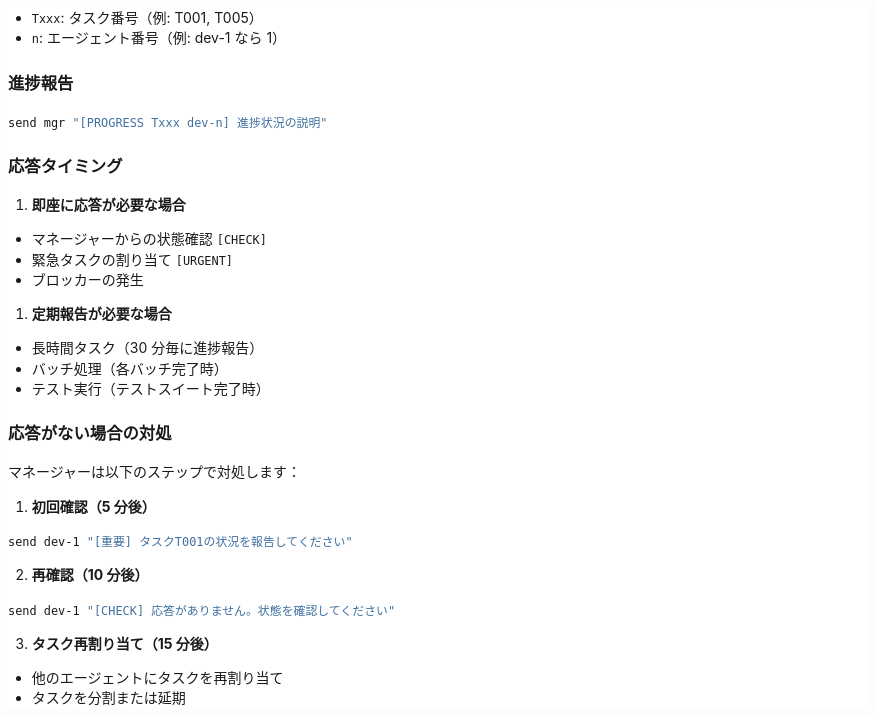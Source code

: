 - `Txxx`: タスク番号（例: T001, T005）
- `n`: エージェント番号（例: dev-1 なら 1）

### 進捗報告

```bash
send mgr "[PROGRESS Txxx dev-n] 進捗状況の説明"
```

### 応答タイミング

1. **即座に応答が必要な場合**

- マネージャーからの状態確認 `[CHECK]`
- 緊急タスクの割り当て `[URGENT]`
- ブロッカーの発生

1. **定期報告が必要な場合**

- 長時間タスク（30 分毎に進捗報告）
- バッチ処理（各バッチ完了時）
- テスト実行（テストスイート完了時）

### 応答がない場合の対処

マネージャーは以下のステップで対処します：

1. **初回確認（5 分後）**

```bash
send dev-1 "[重要] タスクT001の状況を報告してください"
```

2. **再確認（10 分後）**

```bash
send dev-1 "[CHECK] 応答がありません。状態を確認してください"
```

3. **タスク再割り当て（15 分後）**

- 他のエージェントにタスクを再割り当て
- タスクを分割または延期
